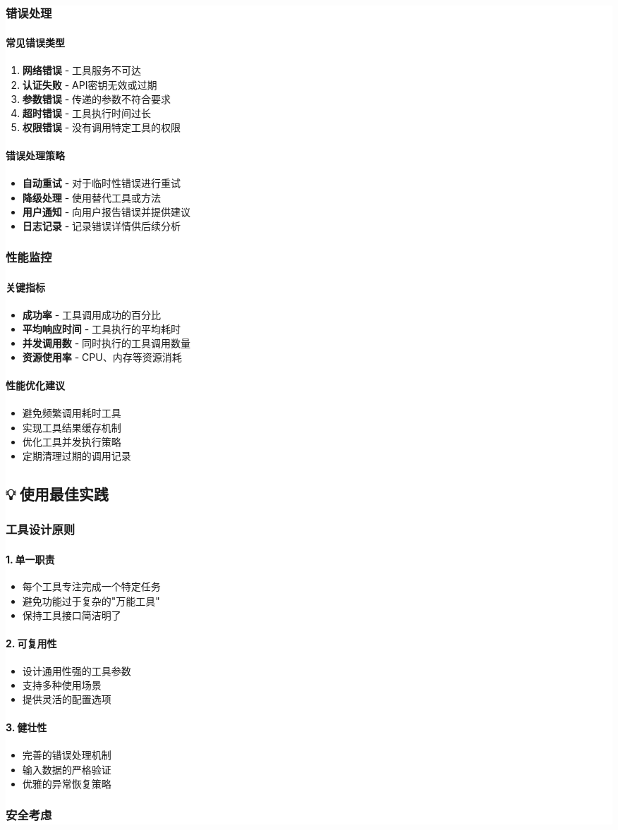 ### 错误处理

#### 常见错误类型
1. **网络错误** - 工具服务不可达
2. **认证失败** - API密钥无效或过期
3. **参数错误** - 传递的参数不符合要求
4. **超时错误** - 工具执行时间过长
5. **权限错误** - 没有调用特定工具的权限

#### 错误处理策略
- **自动重试** - 对于临时性错误进行重试
- **降级处理** - 使用替代工具或方法
- **用户通知** - 向用户报告错误并提供建议
- **日志记录** - 记录错误详情供后续分析

### 性能监控

#### 关键指标
- **成功率** - 工具调用成功的百分比
- **平均响应时间** - 工具执行的平均耗时
- **并发调用数** - 同时执行的工具调用数量
- **资源使用率** - CPU、内存等资源消耗

#### 性能优化建议
- 避免频繁调用耗时工具
- 实现工具结果缓存机制
- 优化工具并发执行策略
- 定期清理过期的调用记录

## 💡 使用最佳实践

### 工具设计原则

#### 1. 单一职责
- 每个工具专注完成一个特定任务
- 避免功能过于复杂的"万能工具"
- 保持工具接口简洁明了

#### 2. 可复用性
- 设计通用性强的工具参数
- 支持多种使用场景
- 提供灵活的配置选项

#### 3. 健壮性
- 完善的错误处理机制
- 输入数据的严格验证
- 优雅的异常恢复策略

### 安全考虑
